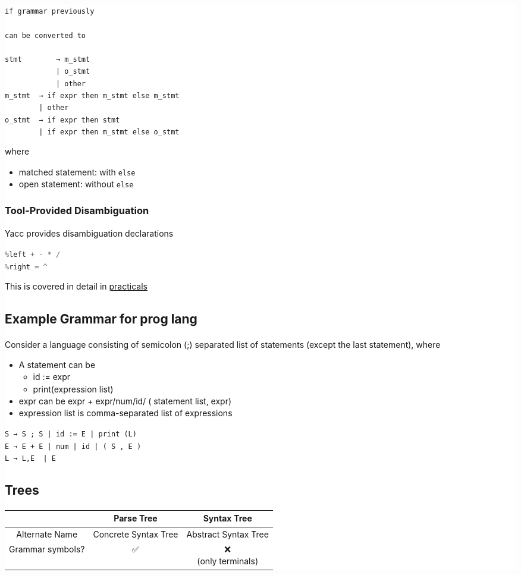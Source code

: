 ```
if grammar previously

can be converted to

stmt 		→ m_stmt
     		| o_stmt
     		| other
m_stmt	→ if expr then m_stmt else m_stmt
      	| other
o_stmt 	→ if expr then stmt
      	| if expr then m_stmt else o_stmt
```

where

- matched statement: with `else`
- open statement: without `else`

### Tool-Provided Disambiguation

Yacc provides disambiguation declarations

```c
%left + - * /
%right = ^
```

This is covered in detail in [practicals](./practicals/)

## Example Grammar for prog lang

Consider a language consisting of semicolon (;) separated list of statements (except the last statement), where

- A statement can be
  - id := expr 
  - print(expression list)
- expr can be expr + expr/num/id/ ( statement list, expr)
- expression list is comma-separated list of expressions

```
S → S ; S | id := E | print (L)
E → E + E | num | id | ( S , E )
L → L,E  | E
```

## Trees

|                  |                          Parse Tree                          |                         Syntax Tree                          |
| :--------------: | :----------------------------------------------------------: | :----------------------------------------------------------: |
|  Alternate Name  |                     Concrete Syntax Tree                     |                     Abstract Syntax Tree                     |
| Grammar symbols? |                              ✅                               |                   ❌<br />(only terminals)                    |